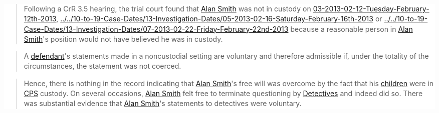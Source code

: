 > Following a CrR 3.5 hearing, the trial court found that [Alan Smith](../../70-to-79-People/72-Suspects-and-People-of-Interest/02-Alan-Smith.md#.md#.md#.md#.md#.md#.md#.md#) was not in custody on [03-2013-02-12-Tuesday-February-12th-2013](../../10-to-19-Case-Dates/12-Crime-Dates/03-2013-02-12-Tuesday-February-12th-2013.md#.md#.md#.md#.md#.md#.md#.md#), [../../10-to-19-Case-Dates/13-Investigation-Dates/05-2013-02-16-Saturday-February-16th-2013](../../10-to-19-Case-Dates/13-Investigation-Dates/05-2013-02-16-Saturday-February-16th-2013.md#.md#) or [../../10-to-19-Case-Dates/13-Investigation-Dates/07-2013-02-22-Friday-February-22nd-2013](../../10-to-19-Case-Dates/13-Investigation-Dates/07-2013-02-22-Friday-February-22nd-2013.md#.md#) because a reasonable person in [Alan Smith](../../70-to-79-People/72-Suspects-and-People-of-Interest/02-Alan-Smith.md#.md#.md#.md#.md#.md#.md#.md#.md#.md#.md#.md#.md#.md#.md#.md#.md#.md#.md#.md#.md#.md#.md#.md#.md#.md#.md#.md#.md#.md#.md#.md#.md#.md#.md#.md#.md#.md#.md#.md#.md#.md#.md#.md#.md#.md#.md#)'s position would not have believed he was in custody.  
  
> A [defendant](../../70-to-79-People/72-Suspects-and-People-of-Interest/02-Alan-Smith.md#.md#.md#.md#.md#.md#.md#.md#.md#.md#.md#.md#.md#.md#.md#.md#.md#.md#.md#.md#.md#.md#.md#.md#.md#.md#.md#.md#.md#.md#.md#.md#.md#.md#.md#.md#.md#.md#.md#.md#.md#.md#.md#.md#.md#.md#.md#.md#)'s statements made in a noncustodial setting are voluntary and therefore admissible if, under the totality of the circumstances, the statement was not coerced.  
  
> Hence, there is nothing in the record indicating that [Alan Smith](../../70-to-79-People/72-Suspects-and-People-of-Interest/02-Alan-Smith.md#)'s free will was overcome by the fact that his [children](../../70-to-79-People/73-Family-and-Friends/08-Children.md#.md#.md#.md#.md#.md#.md#.md#) were in [CPS](../../70-to-79-People/75-Police-and-Detectives/08-CPS.md#.md#.md#.md#.md#) custody. On several occasions, [Alan Smith](../../70-to-79-People/72-Suspects-and-People-of-Interest/02-Alan-Smith.md#.md#.md#.md#.md#.md#.md#.md#.md#.md#.md#.md#.md#.md#.md#.md#.md#.md#.md#.md#.md#.md#.md#.md#.md#.md#) felt free to terminate questioning by [Detectives](../../70-to-79-People/75-Police-and-Detectives/03%20Detectives.md) and indeed did so. There was substantial evidence that [Alan Smith](../../70-to-79-People/72-Suspects-and-People-of-Interest/02-Alan-Smith.md#.md#.md#.md#.md#.md#.md#.md#.md#.md#.md#.md#.md#.md#.md#.md#.md#.md#.md#.md#.md#.md#.md#.md#.md#.md#.md#.md#.md#.md#.md#.md#.md#.md#.md#.md#.md#.md#.md#.md#.md#.md#.md#.md#.md#.md#.md#.md#.md#)'s statements to detectives were voluntary.  
